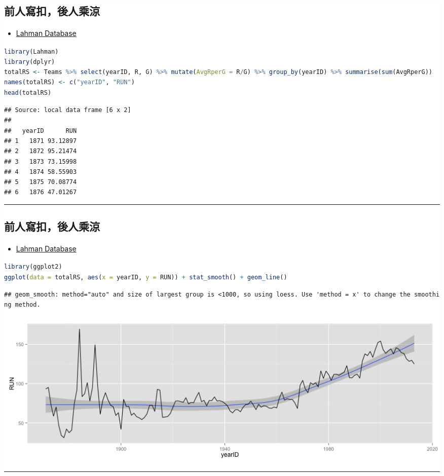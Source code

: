 
## 前人寫扣，後人乘涼

- [Lahman Database](http://lahman.r-forge.r-project.org/)


```r
library(Lahman)
library(dplyr)
totalRS <- Teams %>% select(yearID, R, G) %>% mutate(AvgRperG = R/G) %>% group_by(yearID) %>% summarise(sum(AvgRperG))
names(totalRS) <- c("yearID", "RUN")
head(totalRS)
```

```
## Source: local data frame [6 x 2]
## 
##   yearID      RUN
## 1   1871 93.12897
## 2   1872 95.21474
## 3   1873 73.15998
## 4   1874 58.55903
## 5   1875 70.08774
## 6   1876 47.01267
```

---

## 前人寫扣，後人乘涼

- [Lahman Database](http://lahman.r-forge.r-project.org/)


```r
library(ggplot2)
ggplot(data = totalRS, aes(x = yearID, y = RUN)) + stat_smooth() + geom_line()
```

```
## geom_smooth: method="auto" and size of largest group is <1000, so using loess. Use 'method = x' to change the smoothing method.
```

![plot of chunk unnamed-chunk-2](assets/fig/unnamed-chunk-2-1.png) 

--- 